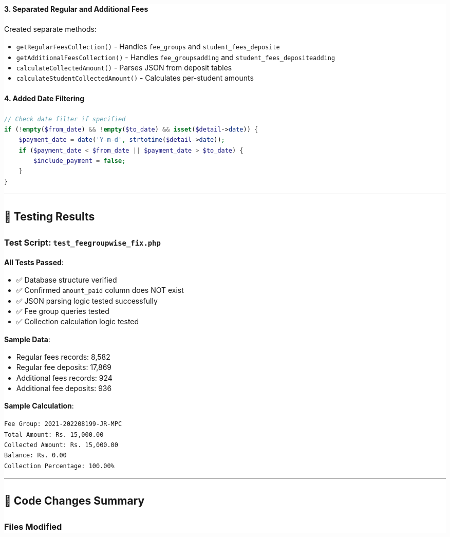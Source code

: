 #### 3. **Separated Regular and Additional Fees**

Created separate methods:
- `getRegularFeesCollection()` - Handles `fee_groups` and `student_fees_deposite`
- `getAdditionalFeesCollection()` - Handles `fee_groupsadding` and `student_fees_depositeadding`
- `calculateCollectedAmount()` - Parses JSON from deposit tables
- `calculateStudentCollectedAmount()` - Calculates per-student amounts

#### 4. **Added Date Filtering**

```php
// Check date filter if specified
if (!empty($from_date) && !empty($to_date) && isset($detail->date)) {
    $payment_date = date('Y-m-d', strtotime($detail->date));
    if ($payment_date < $from_date || $payment_date > $to_date) {
        $include_payment = false;
    }
}
```

---

## 🧪 Testing Results

### Test Script: `test_feegroupwise_fix.php`

**All Tests Passed**:
- ✅ Database structure verified
- ✅ Confirmed `amount_paid` column does NOT exist
- ✅ JSON parsing logic tested successfully
- ✅ Fee group queries tested
- ✅ Collection calculation logic tested

**Sample Data**:
- Regular fees records: 8,582
- Regular fee deposits: 17,869
- Additional fees records: 924
- Additional fee deposits: 936

**Sample Calculation**:
```
Fee Group: 2021-202208199-JR-MPC
Total Amount: Rs. 15,000.00
Collected Amount: Rs. 15,000.00
Balance: Rs. 0.00
Collection Percentage: 100.00%
```

---

## 📝 Code Changes Summary

### Files Modified

